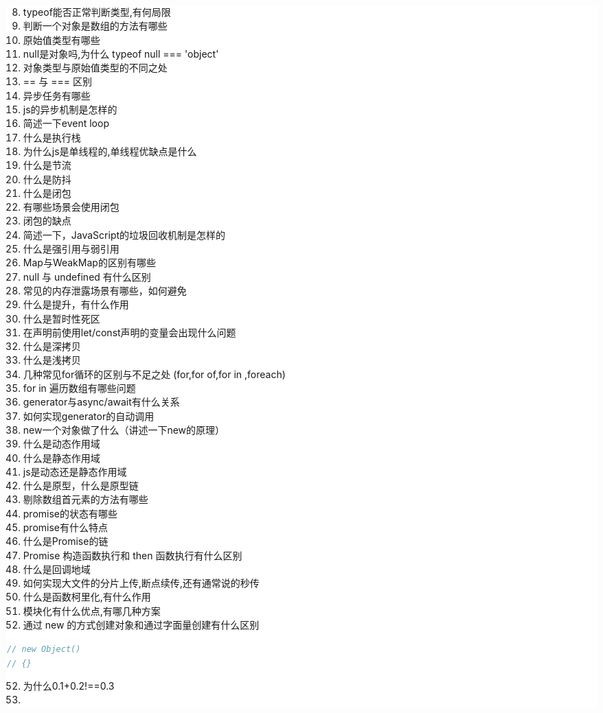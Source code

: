 8. typeof能否正常判断类型,有何局限
9. 判断一个对象是数组的方法有哪些
10. 原始值类型有哪些
11. null是对象吗,为什么 typeof null === 'object'
12. 对象类型与原始值类型的不同之处
13. == 与 === 区别
14. 异步任务有哪些
15. js的异步机制是怎样的
16. 简述一下event loop
17. 什么是执行栈
18. 为什么js是单线程的,单线程优缺点是什么
19. 什么是节流
20. 什么是防抖
21. 什么是闭包
22. 有哪些场景会使用闭包
23. 闭包的缺点
24. 简述一下，JavaScript的垃圾回收机制是怎样的
25. 什么是强引用与弱引用
26. Map与WeakMap的区别有哪些
27. null 与 undefined 有什么区别
28. 常见的内存泄露场景有哪些，如何避免
29. 什么是提升，有什么作用
30. 什么是暂时性死区
31. 在声明前使用let/const声明的变量会出现什么问题
32. 什么是深拷贝
33. 什么是浅拷贝
34. 几种常见for循环的区别与不足之处 (for,for of,for in ,foreach)
35. for in 遍历数组有哪些问题
36. generator与async/await有什么关系
37. 如何实现generator的自动调用
38. new一个对象做了什么（讲述一下new的原理）
39. 什么是动态作用域
40. 什么是静态作用域
41. js是动态还是静态作用域
42. 什么是原型，什么是原型链
43. 剔除数组首元素的方法有哪些
44. promise的状态有哪些
44. promise有什么特点
45. 什么是Promise的链
46. Promise 构造函数执行和 then 函数执行有什么区别
47. 什么是回调地域
48. 如何实现大文件的分片上传,断点续传,还有通常说的秒传
49. 什么是函数柯里化,有什么作用
50. 模块化有什么优点,有哪几种方案
51. 通过 new 的方式创建对象和通过字面量创建有什么区别
```js
// new Object()
// {}
```
52. 为什么0.1+0.2!==0.3
53.
